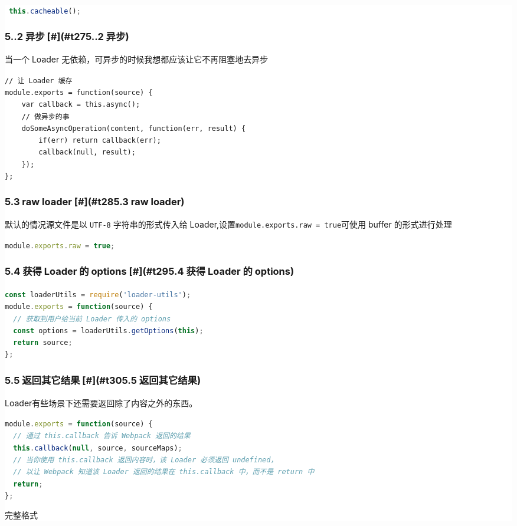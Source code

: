 ```js
 this.cacheable();
```


### 5..2 异步 [#](#t275..2 异步)

当一个 Loader 无依赖，可异步的时候我想都应该让它不再阻塞地去异步

    // 让 Loader 缓存
    module.exports = function(source) {
        var callback = this.async();
        // 做异步的事
        doSomeAsyncOperation(content, function(err, result) {
            if(err) return callback(err);
            callback(null, result);
        });
    };


### 5.3 raw loader [#](#t285.3 raw loader)

默认的情况源文件是以 `UTF-8` 字符串的形式传入给 Loader,设置`module.exports.raw = true`可使用 buffer 的形式进行处理

```js
module.exports.raw = true;
```


### 5.4 获得 Loader 的 options [#](#t295.4 获得 Loader 的 options)

```js
const loaderUtils = require('loader-utils');
module.exports = function(source) {
  // 获取到用户给当前 Loader 传入的 options
  const options = loaderUtils.getOptions(this);
  return source;
};
```


### 5.5 返回其它结果 [#](#t305.5  返回其它结果)

Loader有些场景下还需要返回除了内容之外的东西。

```js
module.exports = function(source) {
  // 通过 this.callback 告诉 Webpack 返回的结果
  this.callback(null, source, sourceMaps);
  // 当你使用 this.callback 返回内容时，该 Loader 必须返回 undefined，
  // 以让 Webpack 知道该 Loader 返回的结果在 this.callback 中，而不是 return 中
  return;
};
```


完整格式
